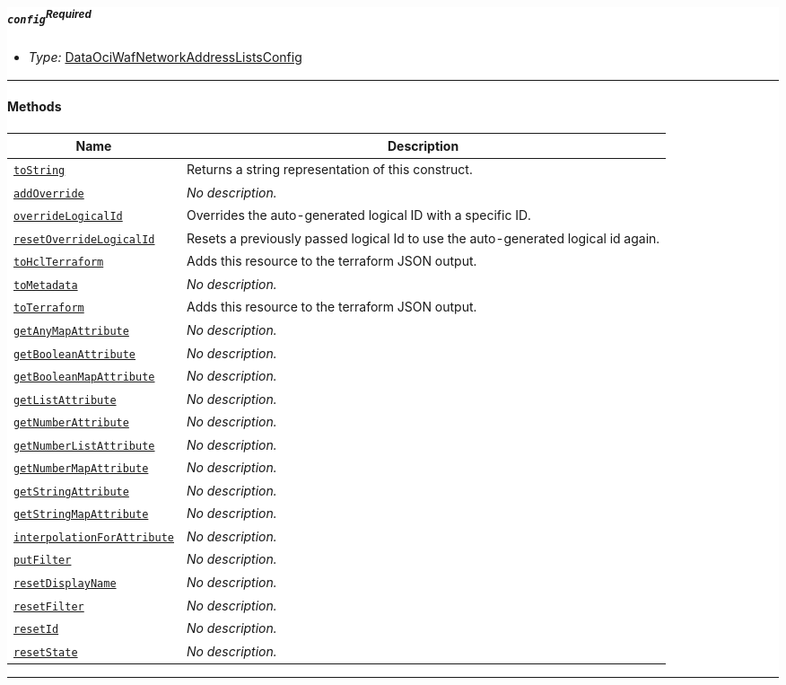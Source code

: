
##### `config`<sup>Required</sup> <a name="config" id="rhizo-co-terraform-provider-oci.dataOciWafNetworkAddressLists.DataOciWafNetworkAddressLists.Initializer.parameter.config"></a>

- *Type:* <a href="#rhizo-co-terraform-provider-oci.dataOciWafNetworkAddressLists.DataOciWafNetworkAddressListsConfig">DataOciWafNetworkAddressListsConfig</a>

---

#### Methods <a name="Methods" id="Methods"></a>

| **Name** | **Description** |
| --- | --- |
| <code><a href="#rhizo-co-terraform-provider-oci.dataOciWafNetworkAddressLists.DataOciWafNetworkAddressLists.toString">toString</a></code> | Returns a string representation of this construct. |
| <code><a href="#rhizo-co-terraform-provider-oci.dataOciWafNetworkAddressLists.DataOciWafNetworkAddressLists.addOverride">addOverride</a></code> | *No description.* |
| <code><a href="#rhizo-co-terraform-provider-oci.dataOciWafNetworkAddressLists.DataOciWafNetworkAddressLists.overrideLogicalId">overrideLogicalId</a></code> | Overrides the auto-generated logical ID with a specific ID. |
| <code><a href="#rhizo-co-terraform-provider-oci.dataOciWafNetworkAddressLists.DataOciWafNetworkAddressLists.resetOverrideLogicalId">resetOverrideLogicalId</a></code> | Resets a previously passed logical Id to use the auto-generated logical id again. |
| <code><a href="#rhizo-co-terraform-provider-oci.dataOciWafNetworkAddressLists.DataOciWafNetworkAddressLists.toHclTerraform">toHclTerraform</a></code> | Adds this resource to the terraform JSON output. |
| <code><a href="#rhizo-co-terraform-provider-oci.dataOciWafNetworkAddressLists.DataOciWafNetworkAddressLists.toMetadata">toMetadata</a></code> | *No description.* |
| <code><a href="#rhizo-co-terraform-provider-oci.dataOciWafNetworkAddressLists.DataOciWafNetworkAddressLists.toTerraform">toTerraform</a></code> | Adds this resource to the terraform JSON output. |
| <code><a href="#rhizo-co-terraform-provider-oci.dataOciWafNetworkAddressLists.DataOciWafNetworkAddressLists.getAnyMapAttribute">getAnyMapAttribute</a></code> | *No description.* |
| <code><a href="#rhizo-co-terraform-provider-oci.dataOciWafNetworkAddressLists.DataOciWafNetworkAddressLists.getBooleanAttribute">getBooleanAttribute</a></code> | *No description.* |
| <code><a href="#rhizo-co-terraform-provider-oci.dataOciWafNetworkAddressLists.DataOciWafNetworkAddressLists.getBooleanMapAttribute">getBooleanMapAttribute</a></code> | *No description.* |
| <code><a href="#rhizo-co-terraform-provider-oci.dataOciWafNetworkAddressLists.DataOciWafNetworkAddressLists.getListAttribute">getListAttribute</a></code> | *No description.* |
| <code><a href="#rhizo-co-terraform-provider-oci.dataOciWafNetworkAddressLists.DataOciWafNetworkAddressLists.getNumberAttribute">getNumberAttribute</a></code> | *No description.* |
| <code><a href="#rhizo-co-terraform-provider-oci.dataOciWafNetworkAddressLists.DataOciWafNetworkAddressLists.getNumberListAttribute">getNumberListAttribute</a></code> | *No description.* |
| <code><a href="#rhizo-co-terraform-provider-oci.dataOciWafNetworkAddressLists.DataOciWafNetworkAddressLists.getNumberMapAttribute">getNumberMapAttribute</a></code> | *No description.* |
| <code><a href="#rhizo-co-terraform-provider-oci.dataOciWafNetworkAddressLists.DataOciWafNetworkAddressLists.getStringAttribute">getStringAttribute</a></code> | *No description.* |
| <code><a href="#rhizo-co-terraform-provider-oci.dataOciWafNetworkAddressLists.DataOciWafNetworkAddressLists.getStringMapAttribute">getStringMapAttribute</a></code> | *No description.* |
| <code><a href="#rhizo-co-terraform-provider-oci.dataOciWafNetworkAddressLists.DataOciWafNetworkAddressLists.interpolationForAttribute">interpolationForAttribute</a></code> | *No description.* |
| <code><a href="#rhizo-co-terraform-provider-oci.dataOciWafNetworkAddressLists.DataOciWafNetworkAddressLists.putFilter">putFilter</a></code> | *No description.* |
| <code><a href="#rhizo-co-terraform-provider-oci.dataOciWafNetworkAddressLists.DataOciWafNetworkAddressLists.resetDisplayName">resetDisplayName</a></code> | *No description.* |
| <code><a href="#rhizo-co-terraform-provider-oci.dataOciWafNetworkAddressLists.DataOciWafNetworkAddressLists.resetFilter">resetFilter</a></code> | *No description.* |
| <code><a href="#rhizo-co-terraform-provider-oci.dataOciWafNetworkAddressLists.DataOciWafNetworkAddressLists.resetId">resetId</a></code> | *No description.* |
| <code><a href="#rhizo-co-terraform-provider-oci.dataOciWafNetworkAddressLists.DataOciWafNetworkAddressLists.resetState">resetState</a></code> | *No description.* |

---